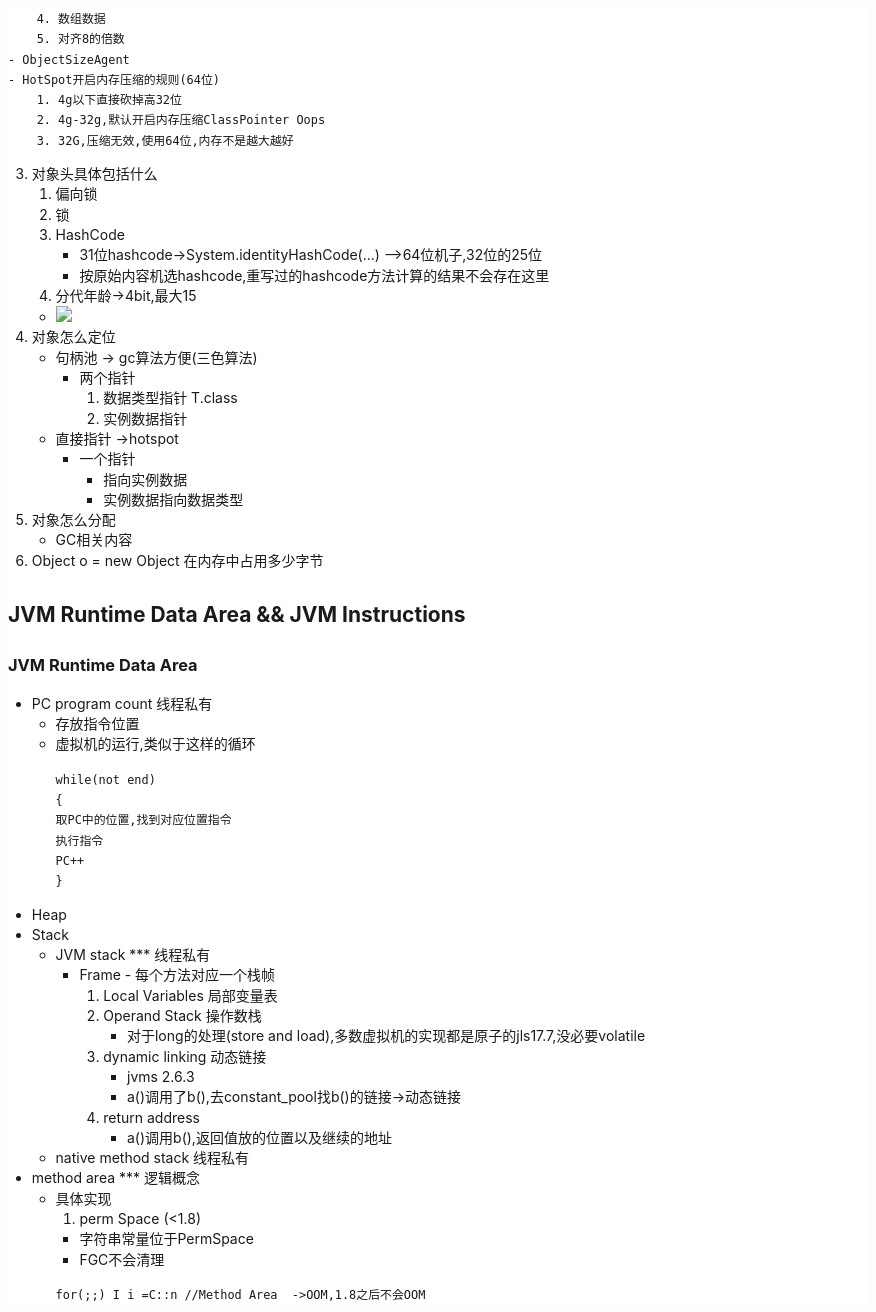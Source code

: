         4. 数组数据
        5. 对齐8的倍数
    - ObjectSizeAgent
    - HotSpot开启内存压缩的规则(64位)
        1. 4g以下直接砍掉高32位
        2. 4g-32g,默认开启内存压缩ClassPointer Oops
        3. 32G,压缩无效,使用64位,内存不是越大越好
        
3. 对象头具体包括什么
    1. 偏向锁
    2. 锁
    3. HashCode
        - 31位hashcode->System.identityHashCode(...)  -->64位机子,32位的25位 
        - 按原始内容机选hashcode,重写过的hashcode方法计算的结果不会存在这里
    4. 分代年龄->4bit,最大15
    - ![](ObjectHead.png)
4. 对象怎么定位
    - 句柄池 -> gc算法方便(三色算法)
        - 两个指针
            1. 数据类型指针 T.class
            2. 实例数据指针
    - 直接指针 ->hotspot
        - 一个指针
            - 指向实例数据
            - 实例数据指向数据类型
5. 对象怎么分配
    - GC相关内容
6. Object o = new Object 在内存中占用多少字节
## JVM Runtime Data Area && JVM Instructions
### JVM Runtime Data Area 
- PC program count 线程私有
    - 存放指令位置
    - 虚拟机的运行,类似于这样的循环
      ```
      while(not end)
      {
      取PC中的位置,找到对应位置指令
      执行指令
      PC++
      }
      ```
- Heap
- Stack
    - JVM stack *** 线程私有
        - Frame - 每个方法对应一个栈帧
            1. Local Variables 局部变量表
            2. Operand Stack 操作数栈 
                - 对于long的处理(store and load),多数虚拟机的实现都是原子的jls17.7,没必要volatile
            3. dynamic linking 动态链接
                - jvms 2.6.3
                - a()调用了b(),去constant_pool找b()的链接->动态链接
            4. return address
                - a()调用b(),返回值放的位置以及继续的地址
    - native method stack 线程私有
- method area *** 逻辑概念
    - 具体实现
      1. perm Space (<1.8)
        - 字符串常量位于PermSpace
        - FGC不会清理
        ```
        for(;;) I i =C::n //Method Area  ->OOM,1.8之后不会OOM
        ```